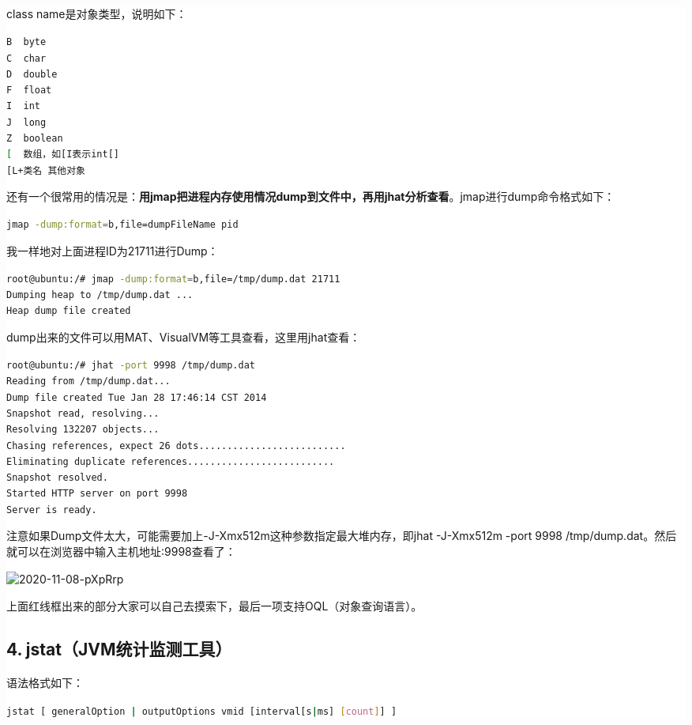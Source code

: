class name是对象类型，说明如下：

```bash
B  byte
C  char
D  double
F  float
I  int
J  long
Z  boolean
[  数组，如[I表示int[]
[L+类名 其他对象
```

还有一个很常用的情况是：**用jmap把进程内存使用情况dump到文件中，再用jhat分析查看**。jmap进行dump命令格式如下：

```bash
jmap -dump:format=b,file=dumpFileName pid
```

我一样地对上面进程ID为21711进行Dump：

```bash
root@ubuntu:/# jmap -dump:format=b,file=/tmp/dump.dat 21711     
Dumping heap to /tmp/dump.dat ...
Heap dump file created
```

dump出来的文件可以用MAT、VisualVM等工具查看，这里用jhat查看：

```bash
root@ubuntu:/# jhat -port 9998 /tmp/dump.dat
Reading from /tmp/dump.dat...
Dump file created Tue Jan 28 17:46:14 CST 2014
Snapshot read, resolving...
Resolving 132207 objects...
Chasing references, expect 26 dots..........................
Eliminating duplicate references..........................
Snapshot resolved.
Started HTTP server on port 9998
Server is ready.
```

注意如果Dump文件太大，可能需要加上-J-Xmx512m这种参数指定最大堆内存，即jhat -J-Xmx512m -port 9998 /tmp/dump.dat。然后就可以在浏览器中输入主机地址:9998查看了：

![2020-11-08-pXpRrp](https://image.ldbmcs.com/2020-11-08-pXpRrp.jpg)

上面红线框出来的部分大家可以自己去摸索下，最后一项支持OQL（对象查询语言）。

## 4. jstat（JVM统计监测工具）

语法格式如下：

```bash
jstat [ generalOption | outputOptions vmid [interval[s|ms] [count]] ]
```
